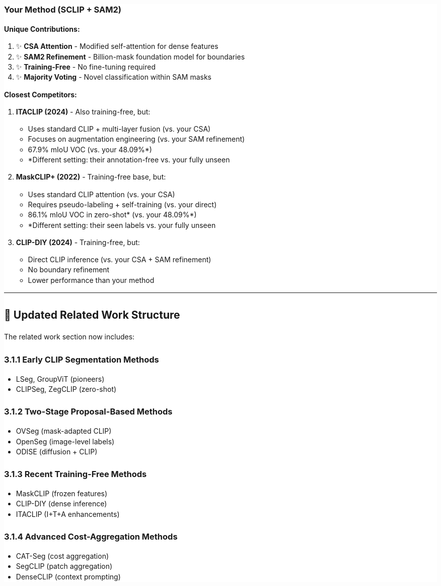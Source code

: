 ### **Your Method (SCLIP + SAM2)**

**Unique Contributions:**
1. ✨ **CSA Attention** - Modified self-attention for dense features
2. ✨ **SAM2 Refinement** - Billion-mask foundation model for boundaries
3. ✨ **Training-Free** - No fine-tuning required
4. ✨ **Majority Voting** - Novel classification within SAM masks

**Closest Competitors:**

1. **ITACLIP (2024)** - Also training-free, but:
   - Uses standard CLIP + multi-layer fusion (vs. your CSA)
   - Focuses on augmentation engineering (vs. your SAM refinement)
   - 67.9% mIoU VOC (vs. your 48.09%*)
   - *Different setting: their annotation-free vs. your fully unseen

2. **MaskCLIP+ (2022)** - Training-free base, but:
   - Uses standard CLIP attention (vs. your CSA)
   - Requires pseudo-labeling + self-training (vs. your direct)
   - 86.1% mIoU VOC in zero-shot* (vs. your 48.09%*)
   - *Different setting: their seen labels vs. your fully unseen

3. **CLIP-DIY (2024)** - Training-free, but:
   - Direct CLIP inference (vs. your CSA + SAM refinement)
   - No boundary refinement
   - Lower performance than your method

---

## 📝 Updated Related Work Structure

The related work section now includes:

### **3.1.1 Early CLIP Segmentation Methods**
- LSeg, GroupViT (pioneers)
- CLIPSeg, ZegCLIP (zero-shot)

### **3.1.2 Two-Stage Proposal-Based Methods**
- OVSeg (mask-adapted CLIP)
- OpenSeg (image-level labels)
- ODISE (diffusion + CLIP)

### **3.1.3 Recent Training-Free Methods**
- MaskCLIP (frozen features)
- CLIP-DIY (dense inference)
- ITACLIP (I+T+A enhancements)

### **3.1.4 Advanced Cost-Aggregation Methods**
- CAT-Seg (cost aggregation)
- SegCLIP (patch aggregation)
- DenseCLIP (context prompting)
